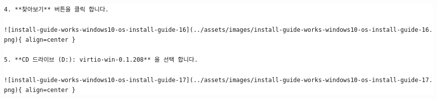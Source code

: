     4. **찾아보기** 버튼을 클릭 합니다.
   
    ![install-guide-works-windows10-os-install-guide-16](../assets/images/install-guide-works-windows10-os-install-guide-16.png){ align=center }

    5. **CD 드라이브 (D:): virtio-win-0.1.208** 을 선택 합니다.

    ![install-guide-works-windows10-os-install-guide-17](../assets/images/install-guide-works-windows10-os-install-guide-17.png){ align=center }
   